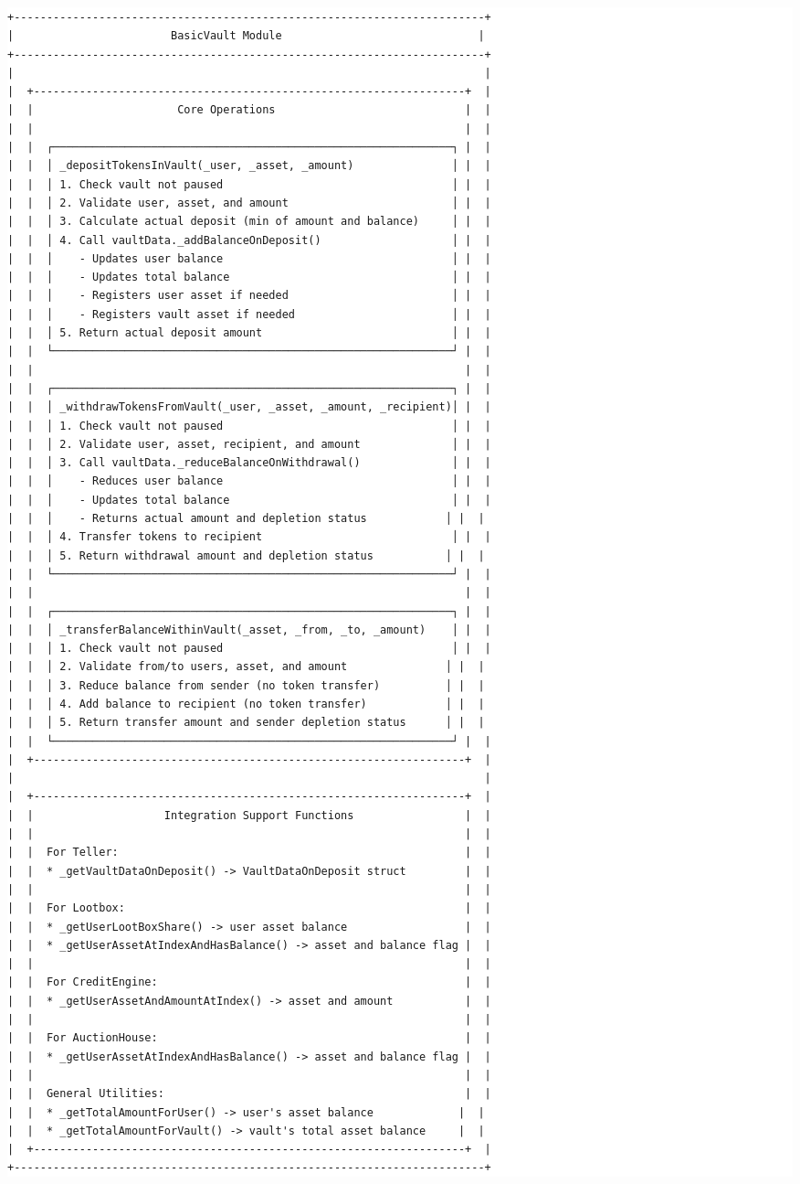 ```
+------------------------------------------------------------------------+
|                        BasicVault Module                              |
+------------------------------------------------------------------------+
|                                                                        |
|  +------------------------------------------------------------------+  |
|  |                      Core Operations                             |  |
|  |                                                                  |  |
|  |  ┌─────────────────────────────────────────────────────────────┐ |  |
|  |  │ _depositTokensInVault(_user, _asset, _amount)               │ |  |
|  |  │ 1. Check vault not paused                                   │ |  |
|  |  │ 2. Validate user, asset, and amount                         │ |  |
|  |  │ 3. Calculate actual deposit (min of amount and balance)     │ |  |
|  |  │ 4. Call vaultData._addBalanceOnDeposit()                    │ |  |
|  |  │    - Updates user balance                                   │ |  |
|  |  │    - Updates total balance                                  │ |  |
|  |  │    - Registers user asset if needed                         │ |  |
|  |  │    - Registers vault asset if needed                        │ |  |
|  |  │ 5. Return actual deposit amount                             │ |  |
|  |  └─────────────────────────────────────────────────────────────┘ |  |
|  |                                                                  |  |
|  |  ┌─────────────────────────────────────────────────────────────┐ |  |
|  |  │ _withdrawTokensFromVault(_user, _asset, _amount, _recipient)│ |  |
|  |  │ 1. Check vault not paused                                   │ |  |
|  |  │ 2. Validate user, asset, recipient, and amount              │ |  |
|  |  │ 3. Call vaultData._reduceBalanceOnWithdrawal()              │ |  |
|  |  │    - Reduces user balance                                   │ |  |
|  |  │    - Updates total balance                                  │ |  |
|  |  │    - Returns actual amount and depletion status            │ |  |
|  |  │ 4. Transfer tokens to recipient                             │ |  |
|  |  │ 5. Return withdrawal amount and depletion status           │ |  |
|  |  └─────────────────────────────────────────────────────────────┘ |  |
|  |                                                                  |  |
|  |  ┌─────────────────────────────────────────────────────────────┐ |  |
|  |  │ _transferBalanceWithinVault(_asset, _from, _to, _amount)    │ |  |
|  |  │ 1. Check vault not paused                                   │ |  |
|  |  │ 2. Validate from/to users, asset, and amount               │ |  |
|  |  │ 3. Reduce balance from sender (no token transfer)          │ |  |
|  |  │ 4. Add balance to recipient (no token transfer)            │ |  |
|  |  │ 5. Return transfer amount and sender depletion status      │ |  |
|  |  └─────────────────────────────────────────────────────────────┘ |  |
|  +------------------------------------------------------------------+  |
|                                                                        |
|  +------------------------------------------------------------------+  |
|  |                    Integration Support Functions                 |  |
|  |                                                                  |  |
|  |  For Teller:                                                     |  |
|  |  * _getVaultDataOnDeposit() -> VaultDataOnDeposit struct         |  |
|  |                                                                  |  |
|  |  For Lootbox:                                                    |  |
|  |  * _getUserLootBoxShare() -> user asset balance                  |  |
|  |  * _getUserAssetAtIndexAndHasBalance() -> asset and balance flag |  |
|  |                                                                  |  |
|  |  For CreditEngine:                                               |  |
|  |  * _getUserAssetAndAmountAtIndex() -> asset and amount           |  |
|  |                                                                  |  |
|  |  For AuctionHouse:                                               |  |
|  |  * _getUserAssetAtIndexAndHasBalance() -> asset and balance flag |  |
|  |                                                                  |  |
|  |  General Utilities:                                              |  |
|  |  * _getTotalAmountForUser() -> user's asset balance             |  |
|  |  * _getTotalAmountForVault() -> vault's total asset balance     |  |
|  +------------------------------------------------------------------+  |
+------------------------------------------------------------------------+
```